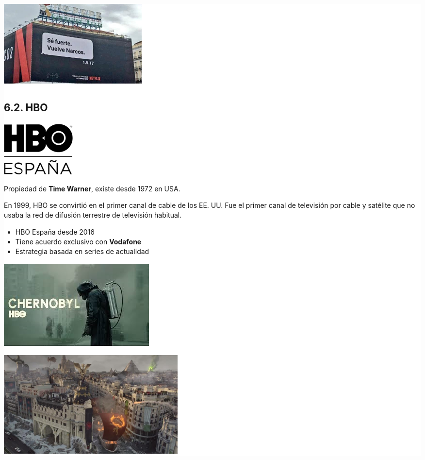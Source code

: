 ![imagen](img/2019-11-23-20-33-58.png)

## 6.2. HBO

![imagen](img/2019-11-23-20-33-36.png)

Propiedad de **Time Warner**, existe desde 1972 en USA.

En 1999, HBO se convirtió en el primer canal de cable de los EE. UU. Fue el primer canal de televisión por cable y satélite que no usaba la red de difusión terrestre de televisión habitual.

- HBO España desde 2016
- Tiene acuerdo exclusivo con **Vodafone**
- Estrategia basada en series de actualidad

![imagen](img/2019-11-23-20-33-28.png)

![imagen](img/2019-11-23-20-33-32.png)
